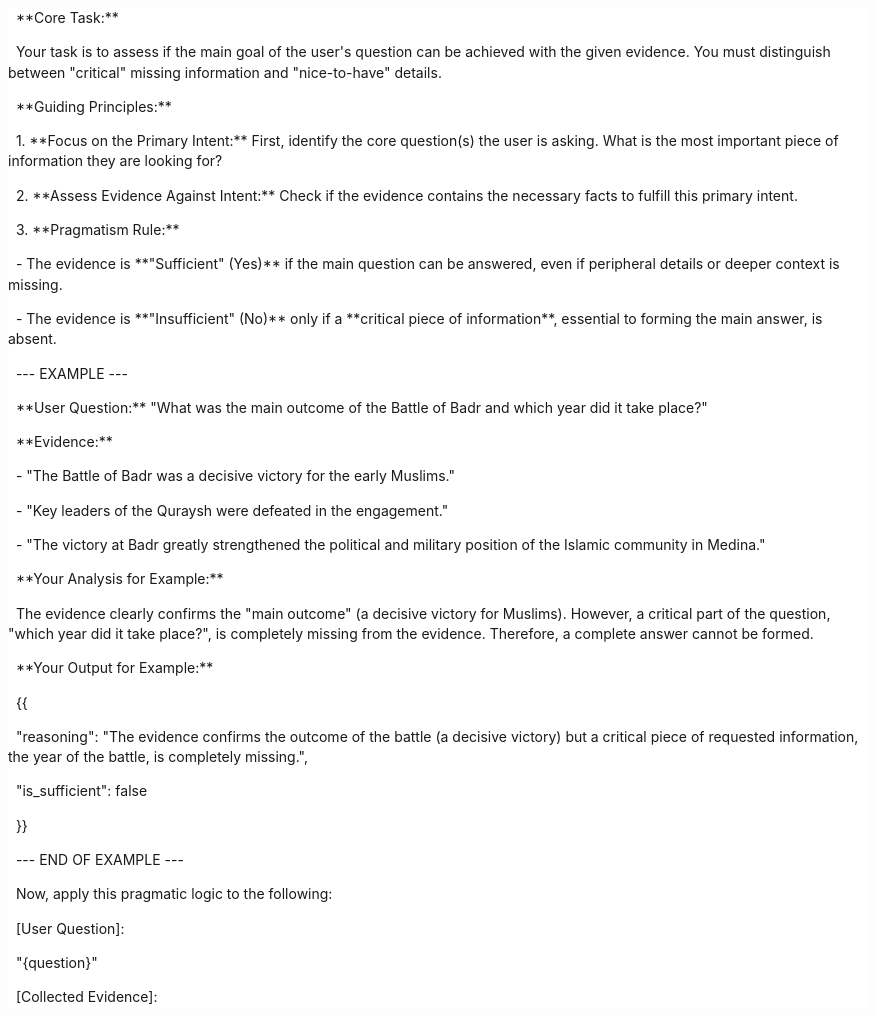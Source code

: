 &nbsp;   \*\*Core Task:\*\*

&nbsp;   Your task is to assess if the main goal of the user's question can be achieved with the given evidence. You must distinguish between "critical" missing information and "nice-to-have" details.

&nbsp;   \*\*Guiding Principles:\*\*

&nbsp;   1.  \*\*Focus on the Primary Intent:\*\* First, identify the core question(s) the user is asking. What is the most important piece of information they are looking for?

&nbsp;   2.  \*\*Assess Evidence Against Intent:\*\* Check if the evidence contains the necessary facts to fulfill this primary intent.

&nbsp;   3.  \*\*Pragmatism Rule:\*\*

&nbsp;       - The evidence is \*\*"Sufficient" (Yes)\*\* if the main question can be answered, even if peripheral details or deeper context is missing.

&nbsp;       - The evidence is \*\*"Insufficient" (No)\*\* only if a \*\*critical piece of information\*\*, essential to forming the main answer, is absent.

&nbsp;   --- EXAMPLE ---

&nbsp;   \*\*User Question:\*\* "What was the main outcome of the Battle of Badr and which year did it take place?"

&nbsp;   \*\*Evidence:\*\*

&nbsp;   - "The Battle of Badr was a decisive victory for the early Muslims."

&nbsp;   - "Key leaders of the Quraysh were defeated in the engagement."

&nbsp;   - "The victory at Badr greatly strengthened the political and military position of the Islamic community in Medina."

&nbsp;   \*\*Your Analysis for Example:\*\*

&nbsp;   The evidence clearly confirms the "main outcome" (a decisive victory for Muslims). However, a critical part of the question, "which year did it take place?", is completely missing from the evidence. Therefore, a complete answer cannot be formed.

&nbsp;   \*\*Your Output for Example:\*\*

&nbsp;   {{

&nbsp;   "reasoning": "The evidence confirms the outcome of the battle (a decisive victory) but a critical piece of requested information, the year of the battle, is completely missing.",

&nbsp;   "is_sufficient": false

&nbsp;   }}

&nbsp;   --- END OF EXAMPLE ---

&nbsp;   Now, apply this pragmatic logic to the following:

&nbsp;   \[User Question\]:

&nbsp;   "{question}"

&nbsp;   \[Collected Evidence\]:
